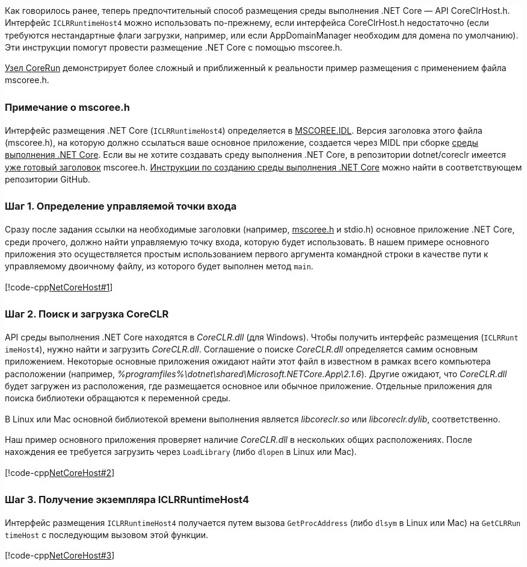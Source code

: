 Как говорилось ранее, теперь предпочтительный способ размещения среды выполнения .NET Core — API CoreClrHost.h. Интерфейс `ICLRRuntimeHost4` можно использовать по-прежнему, если интерфейса CoreClrHost.h недостаточно (если требуются нестандартные флаги загрузки, например, или если AppDomainManager необходим для домена по умолчанию). Эти инструкции помогут провести размещение .NET Core с помощью mscoree.h.

[Узел CoreRun](https://github.com/dotnet/coreclr/tree/master/src/coreclr/hosts/corerun) демонстрирует более сложный и приближенный к реальности пример размещения с применением файла mscoree.h.

### <a name="a-note-about-mscoreeh"></a>Примечание о mscoree.h
Интерфейс размещения .NET Core (`ICLRRuntimeHost4`) определяется в [MSCOREE.IDL](https://github.com/dotnet/coreclr/blob/master/src/inc/MSCOREE.IDL). Версия заголовка этого файла (mscoree.h), на которую должно ссылаться ваше основное приложение, создается через MIDL при сборке [среды выполнения .NET Core](https://github.com/dotnet/coreclr/). Если вы не хотите создавать среду выполнения .NET Core, в репозитории dotnet/coreclr имеется [уже готовый заголовок](https://github.com/dotnet/coreclr/tree/master/src/pal/prebuilt/inc) mscoree.h. [Инструкции по созданию среды выполнения .NET Core](https://github.com/dotnet/coreclr#building-the-repository) можно найти в соответствующем репозитории GitHub.

### <a name="step-1---identify-the-managed-entry-point"></a>Шаг 1. Определение управляемой точки входа
Сразу после задания ссылки на необходимые заголовки (например, [mscoree.h](https://github.com/dotnet/coreclr/tree/master/src/pal/prebuilt/inc/mscoree.h) и stdio.h) основное приложение .NET Core, среди прочего, должно найти управляемую точку входа, которую будет использовать. В нашем примере основного приложения это осуществляется простым использованием первого аргумента командной строки в качестве пути к управляемому двоичному файлу, из которого будет выполнен метод `main`.

[!code-cpp[NetCoreHost#1](~/samples/core/hosting/HostWithMscoree/host.cpp#1)]

### <a name="step-2---find-and-load-coreclr"></a>Шаг 2. Поиск и загрузка CoreCLR
API среды выполнения .NET Core находятся в *CoreCLR.dll* (для Windows). Чтобы получить интерфейс размещения (`ICLRRuntimeHost4`), нужно найти и загрузить *CoreCLR.dll*. Соглашение о поиске *CoreCLR.dll* определяется самим основным приложением. Некоторые основные приложения ожидают найти этот файл в известном в рамках всего компьютера расположении (например, *%programfiles%\dotnet\shared\Microsoft.NETCore.App\2.1.6*). Другие ожидают, что *CoreCLR.dll* будет загружен из расположения, где размещается основное или обычное приложение. Отдельные приложения для поиска библиотеки обращаются к переменной среды.

В Linux или Mac основной библиотекой времени выполнения является *libcoreclr.so* или *libcoreclr.dylib*, соответственно.

Наш пример основного приложения проверяет наличие *CoreCLR.dll* в нескольких общих расположениях. После нахождения ее требуется загрузить через `LoadLibrary` (либо `dlopen` в Linux или Mac).

[!code-cpp[NetCoreHost#2](~/samples/core/hosting/HostWithMscoree/host.cpp#2)]

### <a name="step-3---get-an-iclrruntimehost4-instance"></a>Шаг 3. Получение экземпляра ICLRRuntimeHost4
Интерфейс размещения `ICLRRuntimeHost4` получается путем вызова `GetProcAddress` (либо `dlsym` в Linux или Mac) на `GetCLRRuntimeHost` с последующим вызовом этой функции.

[!code-cpp[NetCoreHost#3](~/samples/core/hosting/HostWithMscoree/host.cpp#3)]
